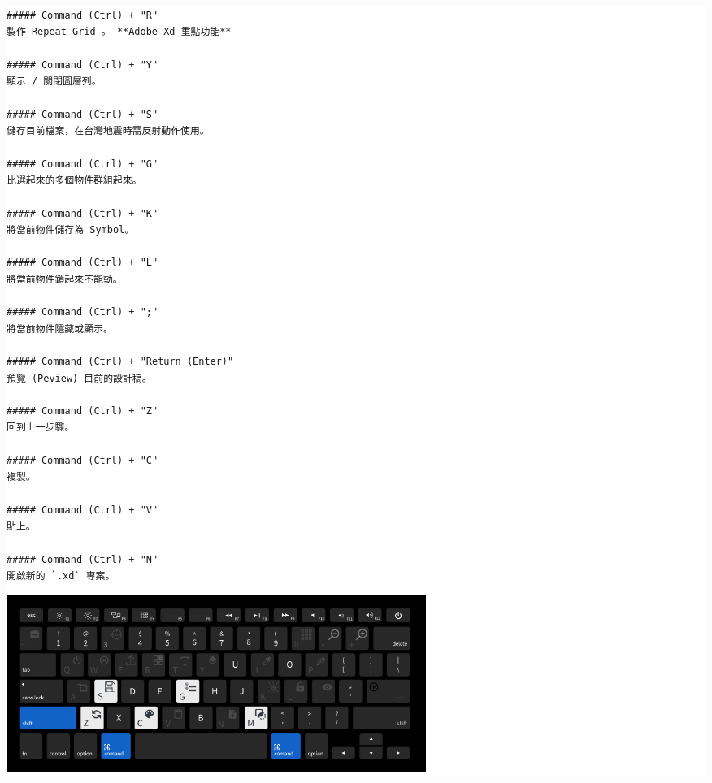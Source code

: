     ##### Command (Ctrl) + "R"
    製作 Repeat Grid 。 **Adobe Xd 重點功能**
   
    ##### Command (Ctrl) + "Y"
    顯示 / 關閉圖層列。
   
    ##### Command (Ctrl) + "S"
    儲存目前檔案，在台灣地震時需反射動作使用。

    ##### Command (Ctrl) + "G"
    比選起來的多個物件群組起來。
   
    ##### Command (Ctrl) + "K"
    將當前物件儲存為 Symbol。
   
    ##### Command (Ctrl) + "L"
    將當前物件鎖起來不能動。

    ##### Command (Ctrl) + ";"
    將當前物件隱藏或顯示。
   
    ##### Command (Ctrl) + "Return (Enter)"
    預覽 (Peview) 目前的設計稿。
   
    ##### Command (Ctrl) + "Z"
    回到上一步驟。
   
    ##### Command (Ctrl) + "C"
    複製。
   
    ##### Command (Ctrl) + "V"
    貼上。
   
    ##### Command (Ctrl) + "N"
    開啟新的 `.xd` 專案。
 
 <img src="img/keyboard-3.jpg" style="width: 60%">
